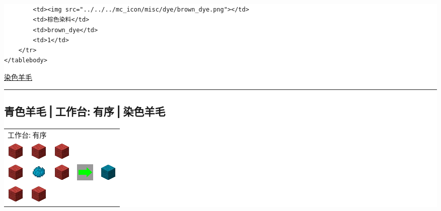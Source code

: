 			<td><img src="../../../mc_icon/misc/dye/brown_dye.png"></td>
			<td>棕色染料</td>
			<td>brown_dye</td>
			<td>1</td>
		</tr>
	</tablebody>
</table>


[染色羊毛](../../../zh_cn/tags/tag__wool.md)

---




## 青色羊毛 | 工作台: 有序 | 染色羊毛

<table>
	<tablebody>
		<tr>
			<td colspan="5">工作台: 有序</td>
		</tr>
		<tr>
			<td><img src="../../../mc_icon/buildingBlocks/wool/red_wool.png"></td>
			<td><img src="../../../mc_icon/buildingBlocks/wool/red_wool.png"></td>
			<td><img src="../../../mc_icon/buildingBlocks/wool/red_wool.png"></td>
			<td colspan="2"></td>
		</tr>
		<tr>
			<td><img src="../../../mc_icon/buildingBlocks/wool/red_wool.png"></td>
			<td><img src="../../../mc_icon/misc/dye/cyan_dye.png"></td>
			<td><img src="../../../mc_icon/buildingBlocks/wool/red_wool.png"></td>
			<td><img src="../../../mc_icon/recipes/arrow.png"></td>
			<td><img src="../../../mc_icon/decorations/cyan_wool.png"></td>
		</tr>
		<tr>
			<td><img src="../../../mc_icon/buildingBlocks/wool/red_wool.png"></td>
			<td><img src="../../../mc_icon/buildingBlocks/wool/red_wool.png"></td>